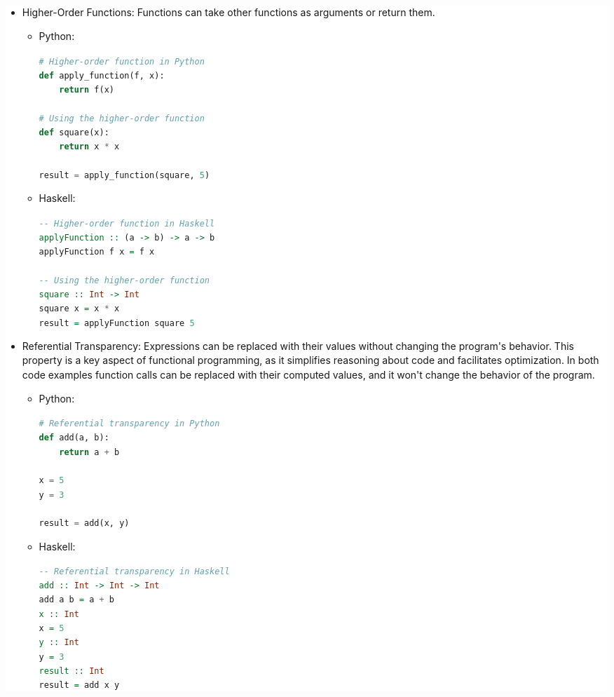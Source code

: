 - Higher-Order Functions: Functions can take other functions as arguments or return them.
  - Python:
    ```python
    # Higher-order function in Python
    def apply_function(f, x):
        return f(x)
    
    # Using the higher-order function
    def square(x):
        return x * x
    
    result = apply_function(square, 5)
    ```
  - Haskell:
    ```haskell
    -- Higher-order function in Haskell
    applyFunction :: (a -> b) -> a -> b
    applyFunction f x = f x
    
    -- Using the higher-order function
    square :: Int -> Int
    square x = x * x
    result = applyFunction square 5
    ```

- Referential Transparency: Expressions can be replaced with their values without changing the program's behavior. This property is a key aspect of functional programming, as it simplifies reasoning about code and facilitates optimization. In both code examples function calls can be replaced with their computed values, and it won't change the behavior of the program.
  - Python:
    ```python
    # Referential transparency in Python
    def add(a, b):
        return a + b
    
    x = 5
    y = 3
    
    result = add(x, y)
    ```
  - Haskell:
    ```haskell
    -- Referential transparency in Haskell
    add :: Int -> Int -> Int
    add a b = a + b
    x :: Int
    x = 5
    y :: Int
    y = 3
    result :: Int
    result = add x y
    ```
